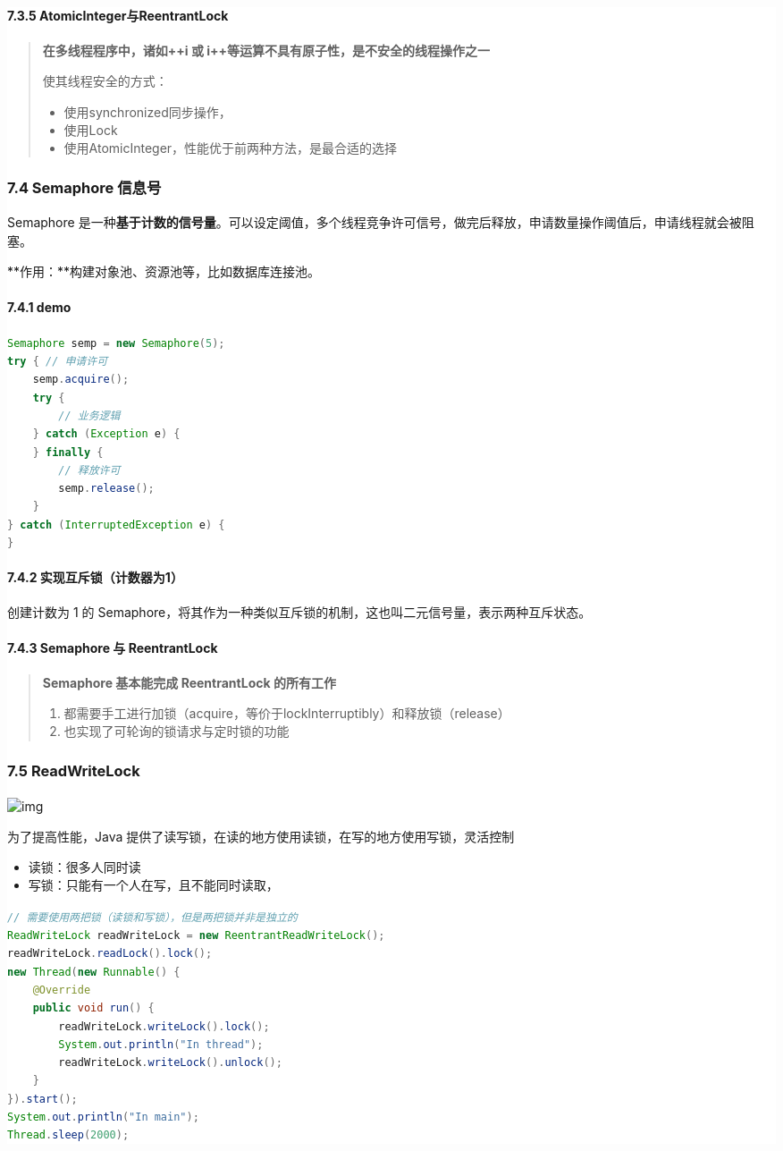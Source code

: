 #### 7.3.5 AtomicInteger与ReentrantLock

> **在多线程程序中，诸如++i 或 i++等运算不具有原子性，是不安全的线程操作之一**
>
> 使其线程安全的方式：
>
> - 使用synchronized同步操作，
> - 使用Lock
> - 使用AtomicInteger，性能优于前两种方法，是最合适的选择

### 7.4 Semaphore 信息号

Semaphore 是一种**基于计数的信号量**。可以设定阈值，多个线程竞争许可信号，做完后释放，申请数量操作阈值后，申请线程就会被阻塞。

**作用：**构建对象池、资源池等，比如数据库连接池。

#### 7.4.1 demo

```java
Semaphore semp = new Semaphore(5);
try { // 申请许可
	semp.acquire();
	try {
		// 业务逻辑
	} catch (Exception e) {
	} finally {
		// 释放许可
		semp.release();
	}
} catch (InterruptedException e) {
}
```

#### 7.4.2 实现互斥锁（计数器为1）

创建计数为 1 的 Semaphore，将其作为一种类似互斥锁的机制，这也叫二元信号量，表示两种互斥状态。

#### 7.4.3 Semaphore 与 ReentrantLock

>  **Semaphore 基本能完成 ReentrantLock 的所有工作**
>
> 1. 都需要手工进行加锁（acquire，等价于lockInterruptibly）和释放锁（release）
> 2. 也实现了可轮询的锁请求与定时锁的功能

### 7.5 ReadWriteLock

![img](https://s2.ax1x.com/2019/03/24/AJOlnA.png)

为了提高性能，Java 提供了读写锁，在读的地方使用读锁，在写的地方使用写锁，灵活控制

- 读锁：很多人同时读
- 写锁：只能有一个人在写，且不能同时读取，

```java
// 需要使用两把锁（读锁和写锁），但是两把锁并非是独立的
ReadWriteLock readWriteLock = new ReentrantReadWriteLock();
readWriteLock.readLock().lock();
new Thread(new Runnable() {
    @Override
    public void run() {
        readWriteLock.writeLock().lock();
        System.out.println("In thread");
        readWriteLock.writeLock().unlock();
    }
}).start();
System.out.println("In main");
Thread.sleep(2000);
```